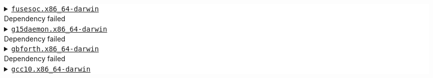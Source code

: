 </tr>
<tr>
<td>
<details><summary>
<tt><a href='https://hydra.nixos.org/build/310196863'>fusesoc.x86_64-darwin</a></tt>
</summary></details>
</td>
<td>Dependency failed</td>
</tr>
<tr>
<td>
<details><summary>
<tt><a href='https://hydra.nixos.org/build/307829322'>g15daemon.x86_64-darwin</a></tt>
</summary></details>
</td>
<td>Dependency failed</td>
</tr>
<tr>
<td>
<details><summary>
<tt><a href='https://hydra.nixos.org/build/304415055'>gbforth.x86_64-darwin</a></tt>
</summary></details>
</td>
<td>Dependency failed</td>
</tr>
<tr>
<td>
<details><summary>
<tt><a href='https://hydra.nixos.org/build/304415071'>gcc10.x86_64-darwin</a></tt>
</summary>
<ul>
<li>
<b>=> Cached failure</b> <tt>gcc-10.5.0</tt> <br /> <a href='https://hydra.nixos.org/build/304415071/nixlog/1'>log</a>, <a href='https://hydra.nixos.org/build/304415071/nixlog/1/raw'>raw</a>, <a href='https://hydra.nixos.org/build/304415071/nixlog/1/tail'>tail</a>, <a href='https://hydra.nixos.org/build/303800135'>build 303800135</a>
</li>